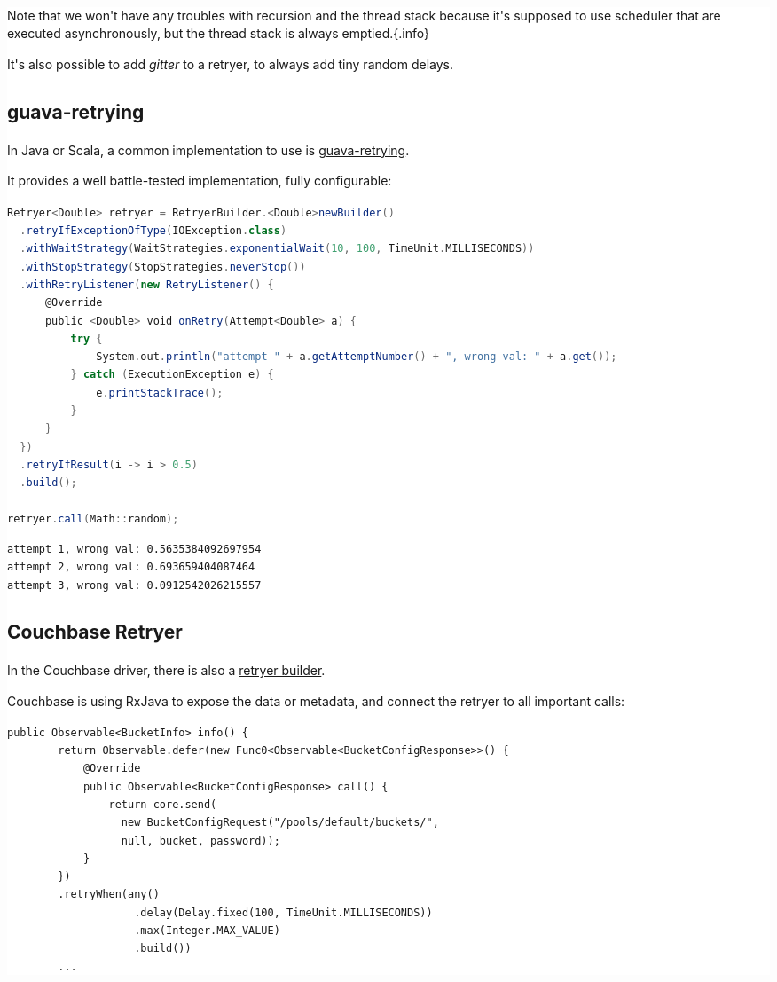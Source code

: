 Note that we won't have any troubles with recursion and the thread stack because it's supposed to use scheduler that are executed asynchronously, but the thread stack is always emptied.{.info}

It's also possible to add _gitter_ to a retryer, to always add tiny random delays.

## guava-retrying

In Java or Scala, a common implementation to use is [guava-retrying](https://github.com/rholder/guava-retrying).

It provides a well battle-tested implementation, fully configurable:

```scala
Retryer<Double> retryer = RetryerBuilder.<Double>newBuilder()
  .retryIfExceptionOfType(IOException.class)
  .withWaitStrategy(WaitStrategies.exponentialWait(10, 100, TimeUnit.MILLISECONDS))
  .withStopStrategy(StopStrategies.neverStop())
  .withRetryListener(new RetryListener() {
      @Override
      public <Double> void onRetry(Attempt<Double> a) {
          try {
              System.out.println("attempt " + a.getAttemptNumber() + ", wrong val: " + a.get());
          } catch (ExecutionException e) {
              e.printStackTrace();
          }
      }
  })
  .retryIfResult(i -> i > 0.5)
  .build();

retryer.call(Math::random);
```
```xml
attempt 1, wrong val: 0.5635384092697954
attempt 2, wrong val: 0.693659404087464
attempt 3, wrong val: 0.0912542026215557
```



## Couchbase Retryer

In the Couchbase driver, there is also a [retryer builder](https://github.com/couchbase/couchbase-java-client/blob/master/src/main/java/com/couchbase/client/java/util/retry/RetryBuilder.java).

Couchbase is using RxJava to expose the data or metadata, and connect the retryer to all important calls:

```
public Observable<BucketInfo> info() {
        return Observable.defer(new Func0<Observable<BucketConfigResponse>>() {
            @Override
            public Observable<BucketConfigResponse> call() {
                return core.send(
                  new BucketConfigRequest("/pools/default/buckets/",
                  null, bucket, password));
            }
        })
        .retryWhen(any()
                    .delay(Delay.fixed(100, TimeUnit.MILLISECONDS))
                    .max(Integer.MAX_VALUE)
                    .build())
        ...
```
